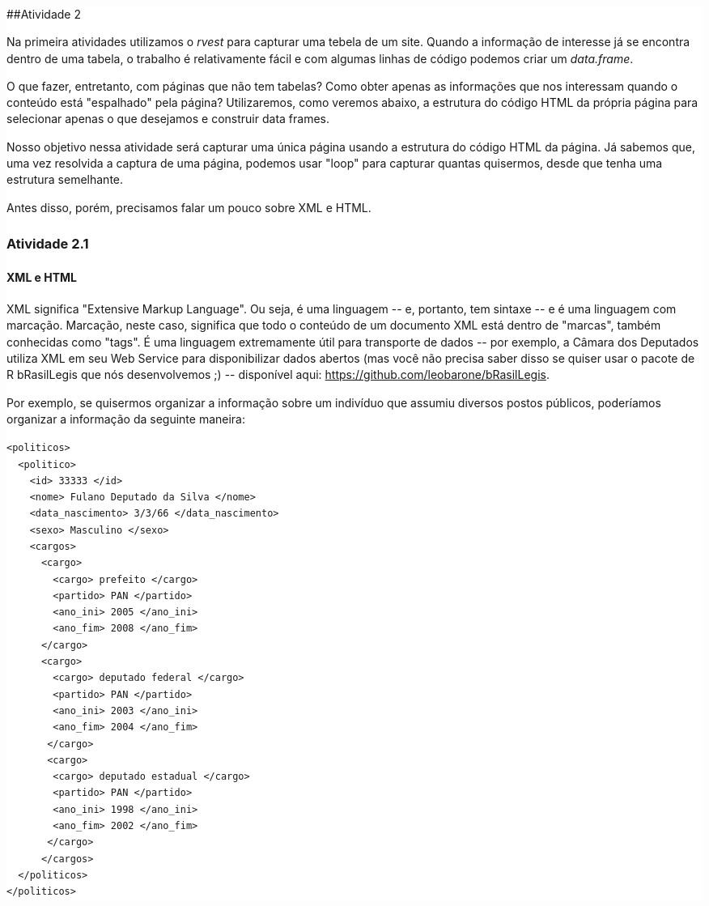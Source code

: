 ##Atividade 2

Na primeira atividades utilizamos o _rvest_ para capturar uma tebela de um site. Quando a informação de interesse já se encontra dentro de uma tabela, o trabalho é relativamente fácil e com algumas linhas de código podemos criar um _data.frame_.

O que fazer, entretanto, com páginas que não tem tabelas? Como obter apenas as informações que nos interessam quando o conteúdo está "espalhado" pela página? Utilizaremos, como veremos abaixo, a estrutura do código HTML da própria página para selecionar apenas o que desejamos e construir data frames.

Nosso objetivo nessa atividade será capturar uma única página usando a estrutura do código HTML da página. Já sabemos que, uma vez resolvida a captura de uma página, podemos usar "loop" para capturar quantas quisermos, desde que tenha uma estrutura semelhante.

Antes disso, porém, precisamos falar um pouco sobre XML e HTML.

### Atividade 2.1

#### XML e HTML

XML significa "Extensive Markup Language". Ou seja, é uma linguagem -- e, portanto, tem sintaxe -- e é uma linguagem com marcação. Marcação, neste caso, significa que todo o conteúdo de um documento XML está dentro de "marcas", também conhecidas como "tags". É uma linguagem extremamente útil para transporte de dados -- por exemplo, a Câmara dos Deputados utiliza XML em seu Web Service para disponibilizar dados abertos (mas você não precisa saber disso se quiser usar o pacote de R bRasilLegis que nós desenvolvemos ;) -- disponível aqui: https://github.com/leobarone/bRasilLegis.

Por exemplo, se quisermos organizar a informação sobre um indivíduo que assumiu diversos postos públicos, poderíamos organizar a informação da seguinte maneira:

```
<politicos>
  <politico>
    <id> 33333 </id>
    <nome> Fulano Deputado da Silva </nome>
    <data_nascimento> 3/3/66 </data_nascimento>
    <sexo> Masculino </sexo>
    <cargos>
      <cargo> 
        <cargo> prefeito </cargo> 
        <partido> PAN </partido>
        <ano_ini> 2005 </ano_ini>
        <ano_fim> 2008 </ano_fim>
      </cargo>
      <cargo> 
        <cargo> deputado federal </cargo> 
        <partido> PAN </partido>
        <ano_ini> 2003 </ano_ini>
        <ano_fim> 2004 </ano_fim>
       </cargo>
       <cargo> 
        <cargo> deputado estadual </cargo> 
        <partido> PAN </partido>
        <ano_ini> 1998 </ano_ini>
        <ano_fim> 2002 </ano_fim>
       </cargo>
      </cargos>
  </politicos>
</politicos>
```
